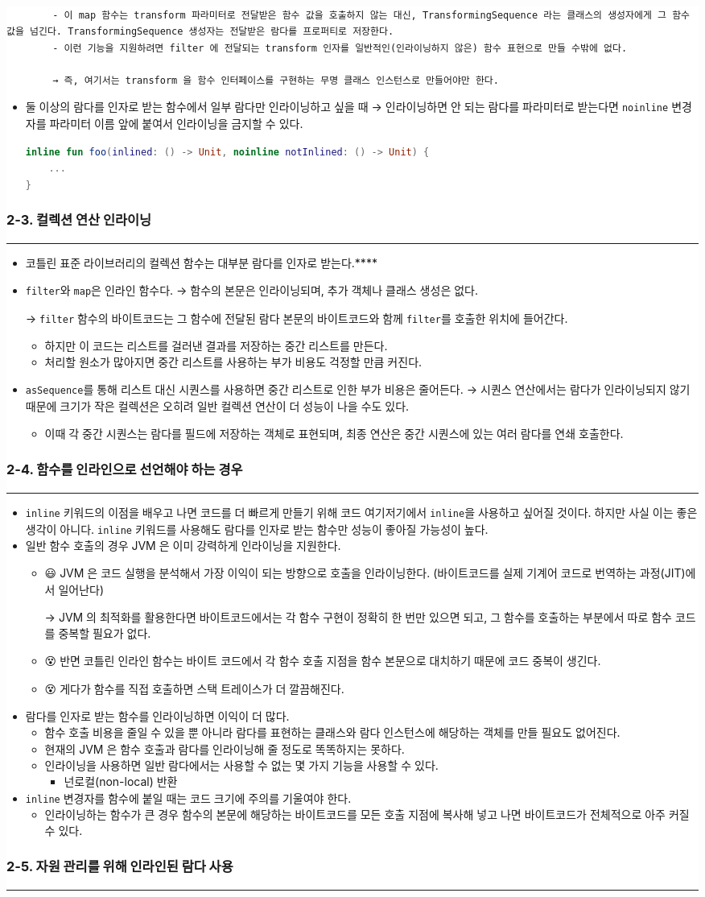            - 이 map 함수는 transform 파라미터로 전달받은 함수 값을 호출하지 않는 대신, TransformingSequence 라는 클래스의 생성자에게 그 함수 값을 넘긴다. TransformingSequence 생성자는 전달받은 람다를 프로퍼티로 저장한다.
            - 이런 기능을 지원하려면 filter 에 전달되는 transform 인자를 일반적인(인라이닝하지 않은) 함수 표현으로 만들 수밖에 없다.
            
            → 즉, 여기서는 transform 을 함수 인터페이스를 구현하는 무명 클래스 인스턴스로 만들어야만 한다.
            
- 둘 이상의 람다를 인자로 받는 함수에서 일부 람다만 인라이닝하고 싶을 때 → 인라이닝하면 안 되는 람다를 파라미터로 받는다면 `noinline` 변경자를 파라미터 이름 앞에 붙여서 인라이닝을 금지할 수 있다.
    
    ```kotlin
    inline fun foo(inlined: () -> Unit, noinline notInlined: () -> Unit) {
        ...
    }
    ```
    

### 2-3. 컬렉션 연산 인라이닝

---

- 코틀린 표준 라이브러리의 컬렉션 함수는 대부분 람다를 인자로 받는다.****
- `filter`와 `map`은 인라인 함수다. → 함수의 본문은 인라이닝되며, 추가 객체나 클래스 생성은 없다.
    
    → `filter` 함수의 바이트코드는 그 함수에 전달된 람다 본문의 바이트코드와 함께 `filter`를 호출한 위치에 들어간다.
    
    - 하지만 이 코드는 리스트를 걸러낸 결과를 저장하는 중간 리스트를 만든다.
    - 처리할 원소가 많아지면 중간 리스트를 사용하는 부가 비용도 걱정할 만큼 커진다.
- `asSequence`를 통해 리스트 대신 시퀀스를 사용하면 중간 리스트로 인한 부가 비용은 줄어든다. → 시퀀스 연산에서는 람다가 인라이닝되지 않기 때문에 크기가 작은 컬렉션은 오히려 일반 컬렉션 연산이 더 성능이 나을 수도 있다.
    - 이때 각 중간 시퀀스는 람다를 필드에 저장하는 객체로 표현되며, 최종 연산은 중간 시퀀스에 있는 여러 람다를 연쇄 호출한다.

### 2-4. 함수를 인라인으로 선언해야 하는 경우

---

- `inline` 키워드의 이점을 배우고 나면 코드를 더 빠르게 만들기 위해 코드 여기저기에서 `inline`을 사용하고 싶어질 것이다. 하지만 사실 이는 좋은 생각이 아니다. `inline` 키워드를 사용해도 람다를 인자로 받는 함수만 성능이 좋아질 가능성이 높다.
- 일반 함수 호출의 경우 JVM 은 이미 강력하게 인라이닝을 지원한다.
    - 😃 JVM 은 코드 실행을 분석해서 가장 이익이 되는 방향으로 호출을 인라이닝한다. (바이트코드를 실제 기계어 코드로 번역하는 과정(JIT)에서 일어난다)
        
        → JVM 의 최적화를 활용한다면 바이트코드에서는 각 함수 구현이 정확히 한 번만 있으면 되고, 그 함수를 호출하는 부분에서 따로 함수 코드를 중복할 필요가 없다.
        
    - 😵 반면 코틀린 인라인 함수는 바이트 코드에서 각 함수 호출 지점을 함수 본문으로 대치하기 때문에 코드 중복이 생긴다.
    - 😵 게다가 함수를 직접 호출하면 스택 트레이스가 더 깔끔해진다.
- 람다를 인자로 받는 함수를 인라이닝하면 이익이 더 많다.
    - 함수 호출 비용을 줄일 수 있을 뿐 아니라 람다를 표현하는 클래스와 람다 인스턴스에 해당하는 객체를 만들 필요도 없어진다.
    - 현재의 JVM 은 함수 호출과 람다를 인라이닝해 줄 정도로 똑똑하지는 못하다.
    - 인라이닝을 사용하면 일반 람다에서는 사용할 수 없는 몇 가지 기능을 사용할 수 있다.
        - 넌로컬(non-local) 반환
- `inline` 변경자를 함수에 붙일 때는 코드 크기에 주의를 기울여야 한다.
    - 인라이닝하는 함수가 큰 경우 함수의 본문에 해당하는 바이트코드를 모든 호출 지점에 복사해 넣고 나면 바이트코드가 전체적으로 아주 커질 수 있다.

### 2-5. 자원 관리를 위해 인라인된 람다 사용

---

